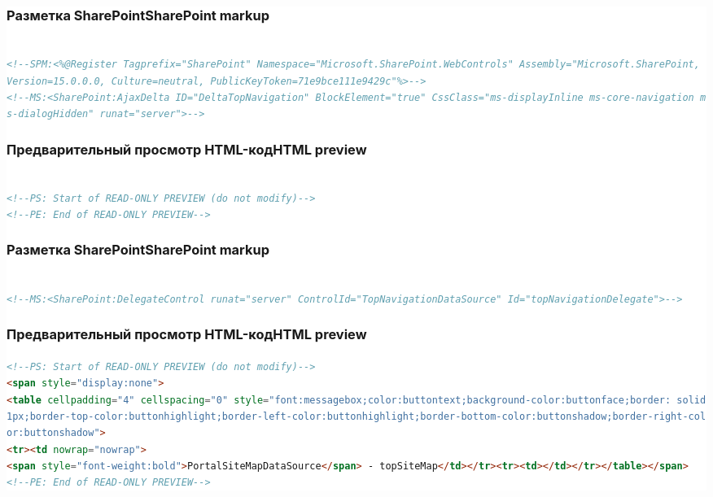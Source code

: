 
### <a name="sharepoint-markup"></a><span data-ttu-id="b6ee9-170">Разметка SharePoint</span><span class="sxs-lookup"><span data-stu-id="b6ee9-170">SharePoint markup</span></span>


```HTML

<!--SPM:<%@Register Tagprefix="SharePoint" Namespace="Microsoft.SharePoint.WebControls" Assembly="Microsoft.SharePoint, Version=15.0.0.0, Culture=neutral, PublicKeyToken=71e9bce111e9429c"%>-->
<!--MS:<SharePoint:AjaxDelta ID="DeltaTopNavigation" BlockElement="true" CssClass="ms-displayInline ms-core-navigation ms-dialogHidden" runat="server">-->
```


### <a name="html-preview"></a><span data-ttu-id="b6ee9-171">Предварительный просмотр HTML-код</span><span class="sxs-lookup"><span data-stu-id="b6ee9-171">HTML preview</span></span>


```HTML

<!--PS: Start of READ-ONLY PREVIEW (do not modify)-->
<!--PE: End of READ-ONLY PREVIEW-->
```


### <a name="sharepoint-markup"></a><span data-ttu-id="b6ee9-172">Разметка SharePoint</span><span class="sxs-lookup"><span data-stu-id="b6ee9-172">SharePoint markup</span></span>


```HTML

<!--MS:<SharePoint:DelegateControl runat="server" ControlId="TopNavigationDataSource" Id="topNavigationDelegate">-->
```


### <a name="html-preview"></a><span data-ttu-id="b6ee9-173">Предварительный просмотр HTML-код</span><span class="sxs-lookup"><span data-stu-id="b6ee9-173">HTML preview</span></span>


```HTML
<!--PS: Start of READ-ONLY PREVIEW (do not modify)-->
<span style="display:none">
<table cellpadding="4" cellspacing="0" style="font:messagebox;color:buttontext;background-color:buttonface;border: solid 1px;border-top-color:buttonhighlight;border-left-color:buttonhighlight;border-bottom-color:buttonshadow;border-right-color:buttonshadow">
<tr><td nowrap="nowrap">
<span style="font-weight:bold">PortalSiteMapDataSource</span> - topSiteMap</td></tr><tr><td></td></tr></table></span>
<!--PE: End of READ-ONLY PREVIEW-->
```

